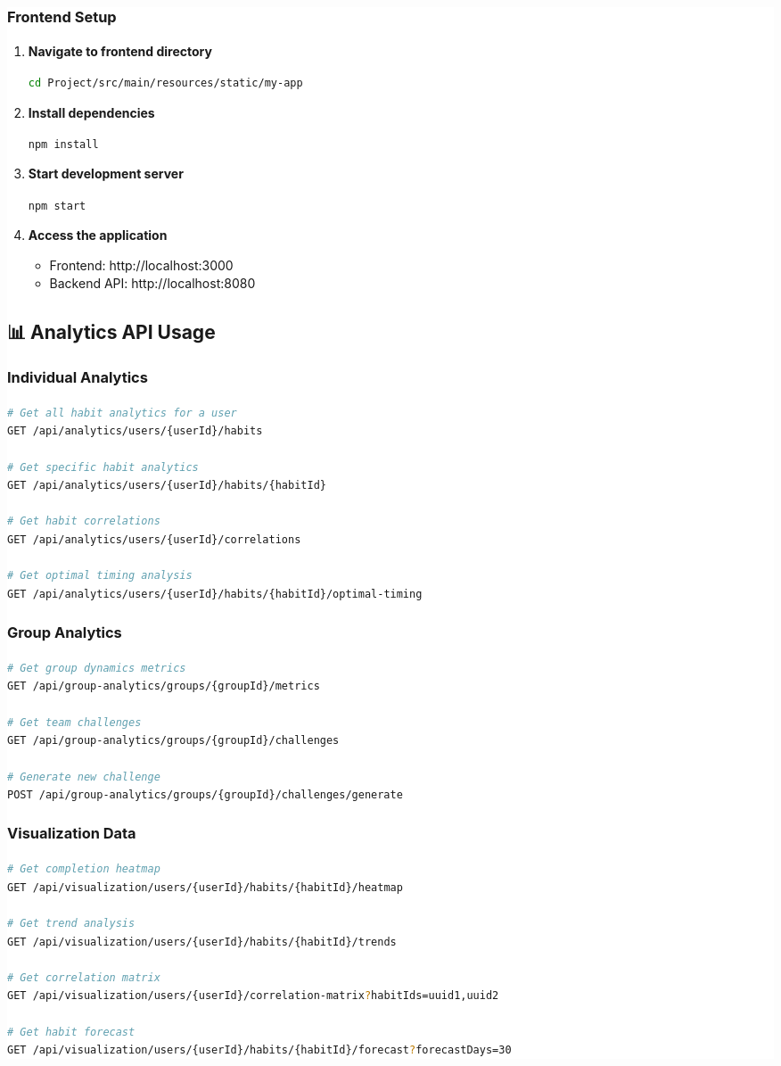 ### Frontend Setup

1. **Navigate to frontend directory**
   ```bash
   cd Project/src/main/resources/static/my-app
   ```

2. **Install dependencies**
   ```bash
   npm install
   ```

3. **Start development server**
   ```bash
   npm start
   ```

4. **Access the application**
   - Frontend: http://localhost:3000
   - Backend API: http://localhost:8080

## 📊 Analytics API Usage

### Individual Analytics
```bash
# Get all habit analytics for a user
GET /api/analytics/users/{userId}/habits

# Get specific habit analytics
GET /api/analytics/users/{userId}/habits/{habitId}

# Get habit correlations
GET /api/analytics/users/{userId}/correlations

# Get optimal timing analysis
GET /api/analytics/users/{userId}/habits/{habitId}/optimal-timing
```

### Group Analytics
```bash
# Get group dynamics metrics
GET /api/group-analytics/groups/{groupId}/metrics

# Get team challenges
GET /api/group-analytics/groups/{groupId}/challenges

# Generate new challenge
POST /api/group-analytics/groups/{groupId}/challenges/generate
```

### Visualization Data
```bash
# Get completion heatmap
GET /api/visualization/users/{userId}/habits/{habitId}/heatmap

# Get trend analysis
GET /api/visualization/users/{userId}/habits/{habitId}/trends

# Get correlation matrix
GET /api/visualization/users/{userId}/correlation-matrix?habitIds=uuid1,uuid2

# Get habit forecast
GET /api/visualization/users/{userId}/habits/{habitId}/forecast?forecastDays=30
```
